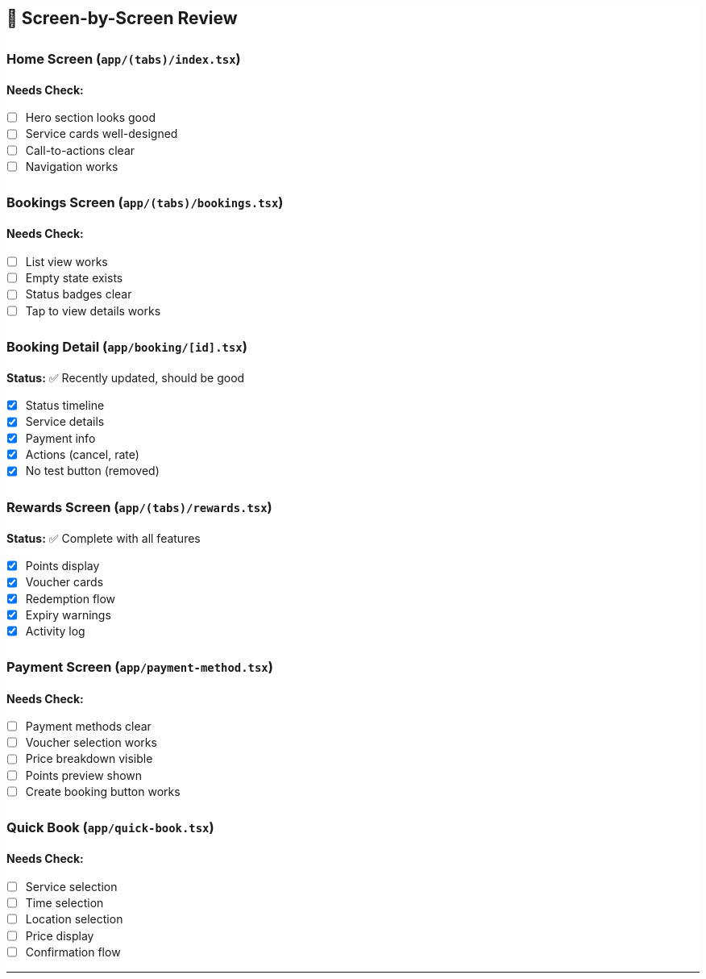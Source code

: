 
## 📱 **Screen-by-Screen Review**

### Home Screen (`app/(tabs)/index.tsx`)
**Needs Check:**
- [ ] Hero section looks good
- [ ] Service cards well-designed
- [ ] Call-to-actions clear
- [ ] Navigation works

### Bookings Screen (`app/(tabs)/bookings.tsx`)
**Needs Check:**
- [ ] List view works
- [ ] Empty state exists
- [ ] Status badges clear
- [ ] Tap to view details works

### Booking Detail (`app/booking/[id].tsx`)
**Status:** ✅ Recently updated, should be good
- [x] Status timeline
- [x] Service details
- [x] Payment info
- [x] Actions (cancel, rate)
- [x] No test button (removed)

### Rewards Screen (`app/(tabs)/rewards.tsx`)
**Status:** ✅ Complete with all features
- [x] Points display
- [x] Voucher cards
- [x] Redemption flow
- [x] Expiry warnings
- [x] Activity log

### Payment Screen (`app/payment-method.tsx`)
**Needs Check:**
- [ ] Payment methods clear
- [ ] Voucher selection works
- [ ] Price breakdown visible
- [ ] Points preview shown
- [ ] Create booking button works

### Quick Book (`app/quick-book.tsx`)
**Needs Check:**
- [ ] Service selection
- [ ] Time selection
- [ ] Location selection
- [ ] Price display
- [ ] Confirmation flow

---